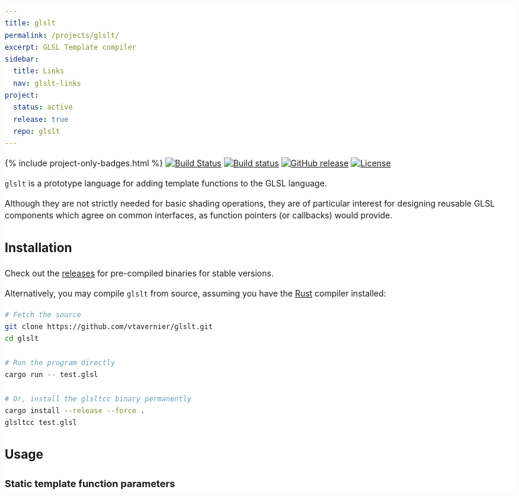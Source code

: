 ```yaml
---
title: glslt
permalink: /projects/glslt/
excerpt: GLSL Template compiler
sidebar:
  title: Links
  nav: glslt-links
project:
  status: active
  release: true
  repo: glslt
---
```


{% include project-only-badges.html %} [![Build Status](https://travis-ci.com/vtavernier/glslt.svg?branch=master)](https://travis-ci.com/vtavernier/glslt) [![Build status](https://ci.appveyor.com/api/projects/status/uimwa630f4v8t096/branch/master?svg=true)](https://ci.appveyor.com/project/vtavernier/glslt/branch/master) [![GitHub release](https://img.shields.io/github/v/release/vtavernier/glslt)](https://github.com/vtavernier/glslt/releases) [![License](https://img.shields.io/github/license/vtavernier/glslt)](LICENSE)

`glslt` is a prototype language for adding template functions to the GLSL
language.

Although they are not strictly needed for basic shading operations, they are of
particular interest for designing reusable GLSL components which agree on
common interfaces, as function pointers (or callbacks) would provide.

## Installation

Check out the [releases](https://github.com/vtavernier/glslt/releases) for
pre-compiled binaries for stable versions.

Alternatively, you may compile `glslt` from source, assuming you have the
[Rust](https://rustup.rs/) compiler installed:

```bash
# Fetch the source
git clone https://github.com/vtavernier/glslt.git
cd glslt

# Run the program directly
cargo run -- test.glsl

# Or, install the glsltcc binary permanently
cargo install --release --force .
glsltcc test.glsl
```

## Usage

### Static template function parameters

